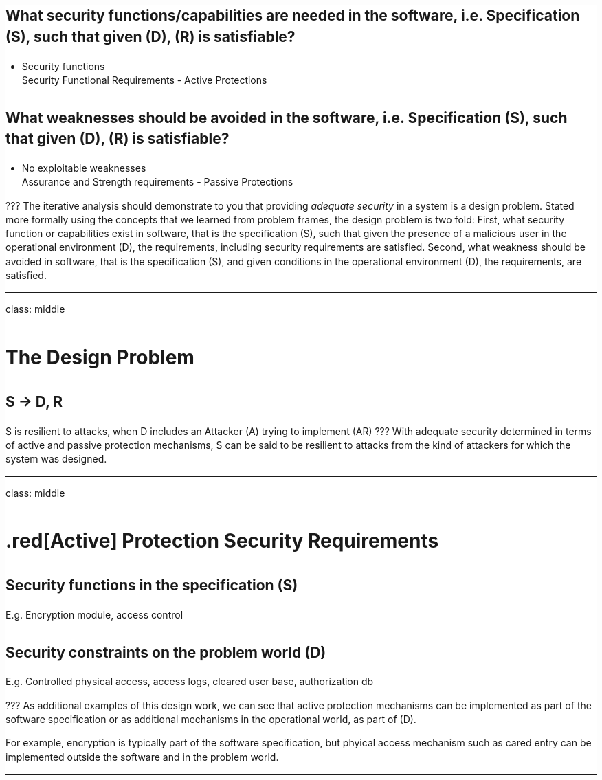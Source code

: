 ## What security functions/capabilities are needed in the software, i.e. Specification (S), such that given (D), (R) is satisfiable?  
- Security functions  
  Security Functional Requirements - Active Protections

## What weaknesses should be avoided in the software, i.e. Specification (S), such that given (D), (R) is satisfiable?  
- No exploitable weaknesses  
  Assurance and Strength requirements - Passive Protections

???
The iterative analysis should demonstrate to you that providing _adequate security_ in a system is a design problem. Stated more formally using the concepts that we learned from problem frames, the design problem is two fold: First, what security function or capabilities exist in software, that is the specification (S), such that given the presence of a malicious user in the operational environment (D), the requirements, including security requirements are satisfied.
Second, what weakness should be avoided in software, that is the specification (S), and given conditions in the operational environment (D), the requirements, are satisfied.

---
class: middle
# The Design Problem
## S &#x2192; D, R   
S is resilient to attacks, when D includes an Attacker (A) trying to implement (AR)
???
With adequate security determined in terms of active and passive protection mechanisms, S can be said to be resilient to attacks from the kind of attackers for which the system was designed.

---
class: middle
# .red[Active] Protection Security Requirements

## Security functions in the specification (S)   
E.g. Encryption module, access control
## Security constraints on the problem world (D)  
E.g. Controlled physical access, access logs, cleared user base, authorization db

???
As additional examples of this design work, we can see that active protection mechanisms can be implemented as part of the software specification or as additional mechanisms in the operational world, as part of (D).

For example, encryption is typically part of the software specification, but phyical access mechanism such as cared entry can be implemented outside the software and in the problem world.

---